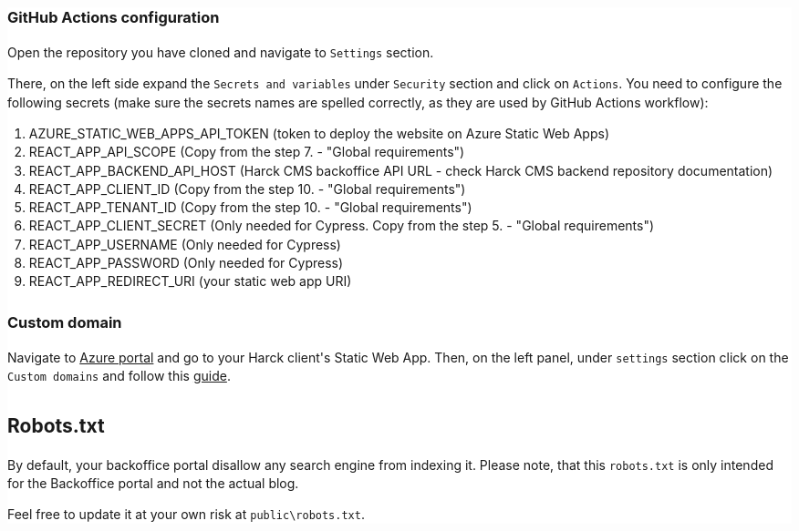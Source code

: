 ### GitHub Actions configuration
Open the repository you have cloned and navigate to `Settings` section.

There, on the left side expand the `Secrets and variables` under `Security` section and click on `Actions`.
You need to configure the following secrets (make sure the secrets names are spelled correctly, as they are used by GitHub Actions workflow):
1. AZURE_STATIC_WEB_APPS_API_TOKEN (token to deploy the website on Azure Static Web Apps)
2. REACT_APP_API_SCOPE (Copy from the step 7. - "Global requirements")
3. REACT_APP_BACKEND_API_HOST (Harck CMS backoffice API URL - check Harck CMS backend repository documentation)
4. REACT_APP_CLIENT_ID (Copy from the step 10. - "Global requirements")
5. REACT_APP_TENANT_ID (Copy from the step 10. - "Global requirements")
6. REACT_APP_CLIENT_SECRET (Only needed for Cypress. Copy from the step 5. - "Global requirements")
7. REACT_APP_USERNAME (Only needed for Cypress)
8. REACT_APP_PASSWORD (Only needed for Cypress)
9. REACT_APP_REDIRECT_URI (your static web app URI)


### Custom domain
Navigate to [Azure portal](https://portal.azure.com) and go to your Harck client's Static Web App.
Then, on the left panel, under `settings` section click on the `Custom domains` and follow this [guide](https://learn.microsoft.com/en-us/azure/static-web-apps/custom-domain).


## Robots.txt
By default, your backoffice portal disallow any search engine from indexing it. Please note, that this `robots.txt` is only intended for the Backoffice portal and not the actual blog. 


Feel free to update it at your own risk at `public\robots.txt`.